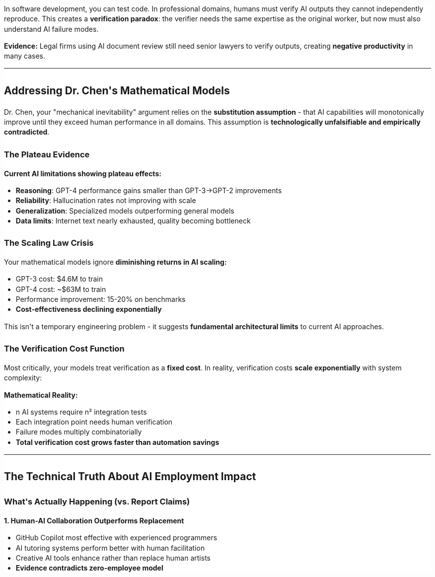 In software development, you can test code. In professional domains, humans must verify AI outputs they cannot independently reproduce. This creates a **verification paradox**: the verifier needs the same expertise as the original worker, but now must also understand AI failure modes.

**Evidence:** Legal firms using AI document review still need senior lawyers to verify outputs, creating **negative productivity** in many cases.

---

## Addressing Dr. Chen's Mathematical Models

Dr. Chen, your "mechanical inevitability" argument relies on the **substitution assumption** - that AI capabilities will monotonically improve until they exceed human performance in all domains. This assumption is **technologically unfalsifiable and empirically contradicted**.

### The Plateau Evidence

**Current AI limitations showing plateau effects:**
- **Reasoning**: GPT-4 performance gains smaller than GPT-3→GPT-2 improvements
- **Reliability**: Hallucination rates not improving with scale
- **Generalization**: Specialized models outperforming general models
- **Data limits**: Internet text nearly exhausted, quality becoming bottleneck

### The Scaling Law Crisis

Your mathematical models ignore **diminishing returns in AI scaling:**
- GPT-3 cost: $4.6M to train
- GPT-4 cost: ~$63M to train
- Performance improvement: 15-20% on benchmarks
- **Cost-effectiveness declining exponentially**

This isn't a temporary engineering problem - it suggests **fundamental architectural limits** to current AI approaches.

### The Verification Cost Function

Most critically, your models treat verification as a **fixed cost**. In reality, verification costs **scale exponentially** with system complexity:

**Mathematical Reality:**
- n AI systems require n² integration tests
- Each integration point needs human verification
- Failure modes multiply combinatorially
- **Total verification cost grows faster than automation savings**

---

## The Technical Truth About AI Employment Impact

### What's Actually Happening (vs. Report Claims)

**1. Human-AI Collaboration Outperforms Replacement**
- GitHub Copilot most effective with experienced programmers
- AI tutoring systems perform better with human facilitation
- Creative AI tools enhance rather than replace human artists
- **Evidence contradicts zero-employee model**
